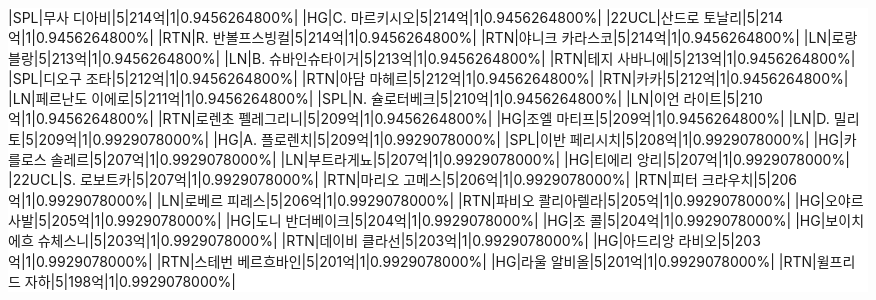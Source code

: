 |SPL|무사 디아비|5|214억|1|0.9456264800%|
|HG|C. 마르키시오|5|214억|1|0.9456264800%|
|22UCL|산드로 토날리|5|214억|1|0.9456264800%|
|RTN|R. 반볼프스빙컬|5|214억|1|0.9456264800%|
|RTN|야니크 카라스코|5|214억|1|0.9456264800%|
|LN|로랑 블랑|5|213억|1|0.9456264800%|
|LN|B. 슈바인슈타이거|5|213억|1|0.9456264800%|
|RTN|테지 사바니에|5|213억|1|0.9456264800%|
|SPL|디오구 조타|5|212억|1|0.9456264800%|
|RTN|아담 마헤르|5|212억|1|0.9456264800%|
|RTN|카카|5|212억|1|0.9456264800%|
|LN|페르난도 이에로|5|211억|1|0.9456264800%|
|SPL|N. 슐로터베크|5|210억|1|0.9456264800%|
|LN|이언 라이트|5|210억|1|0.9456264800%|
|RTN|로렌초 펠레그리니|5|209억|1|0.9456264800%|
|HG|조엘 마티프|5|209억|1|0.9456264800%|
|LN|D. 밀리토|5|209억|1|0.9929078000%|
|HG|A. 플로렌치|5|209억|1|0.9929078000%|
|SPL|이반 페리시치|5|208억|1|0.9929078000%|
|HG|카를로스 솔레르|5|207억|1|0.9929078000%|
|LN|부트라게뇨|5|207억|1|0.9929078000%|
|HG|티에리 앙리|5|207억|1|0.9929078000%|
|22UCL|S. 로보트카|5|207억|1|0.9929078000%|
|RTN|마리오 고메스|5|206억|1|0.9929078000%|
|RTN|피터 크라우치|5|206억|1|0.9929078000%|
|LN|로베르 피레스|5|206억|1|0.9929078000%|
|RTN|파비오 콸리아렐라|5|205억|1|0.9929078000%|
|HG|오야르사발|5|205억|1|0.9929078000%|
|HG|도니 반더베이크|5|204억|1|0.9929078000%|
|HG|조 콜|5|204억|1|0.9929078000%|
|HG|보이치에흐 슈체스니|5|203억|1|0.9929078000%|
|RTN|데이비 클라선|5|203억|1|0.9929078000%|
|HG|아드리앙 라비오|5|203억|1|0.9929078000%|
|RTN|스테번 베르흐바인|5|201억|1|0.9929078000%|
|HG|라울 알비올|5|201억|1|0.9929078000%|
|RTN|윌프리드 자하|5|198억|1|0.9929078000%|
